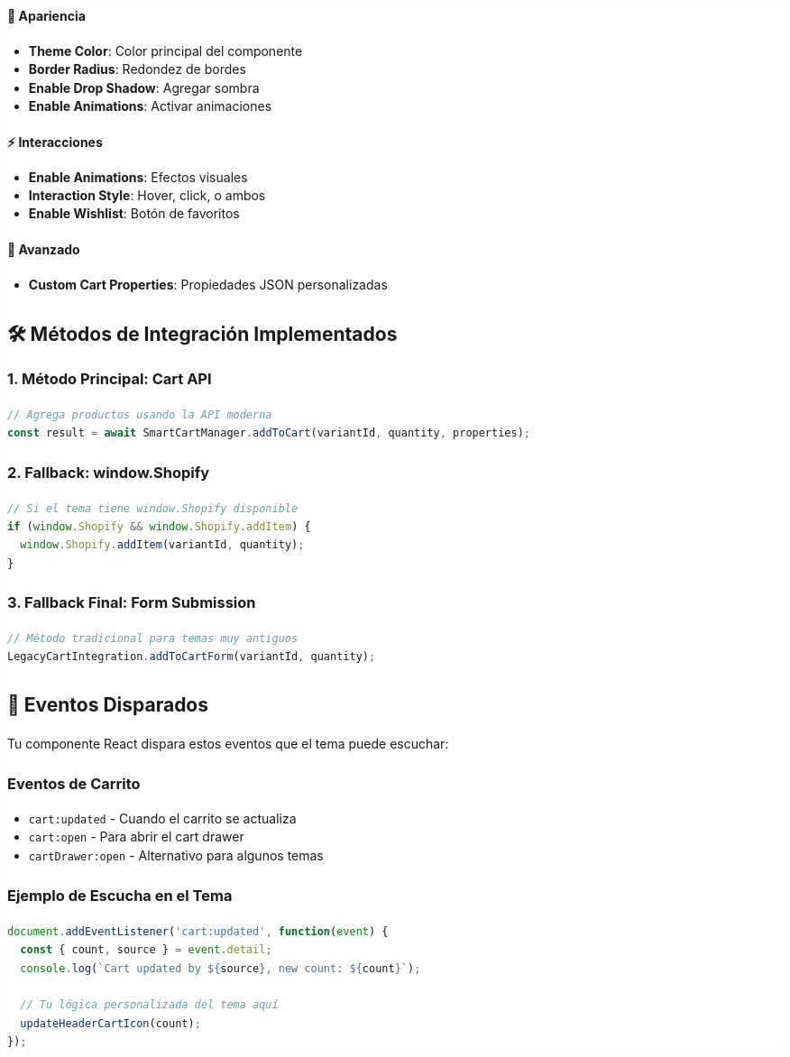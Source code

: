 #### **🎨 Apariencia**
- **Theme Color**: Color principal del componente
- **Border Radius**: Redondez de bordes
- **Enable Drop Shadow**: Agregar sombra
- **Enable Animations**: Activar animaciones

#### **⚡ Interacciones**
- **Enable Animations**: Efectos visuales
- **Interaction Style**: Hover, click, o ambos
- **Enable Wishlist**: Botón de favoritos

#### **🔧 Avanzado**
- **Custom Cart Properties**: Propiedades JSON personalizadas

## 🛠 **Métodos de Integración Implementados**

### **1. Método Principal: Cart API**
```javascript
// Agrega productos usando la API moderna
const result = await SmartCartManager.addToCart(variantId, quantity, properties);
```

### **2. Fallback: window.Shopify**
```javascript
// Si el tema tiene window.Shopify disponible
if (window.Shopify && window.Shopify.addItem) {
  window.Shopify.addItem(variantId, quantity);
}
```

### **3. Fallback Final: Form Submission**
```javascript
// Método tradicional para temas muy antiguos
LegacyCartIntegration.addToCartForm(variantId, quantity);
```

## 🎯 **Eventos Disparados**

Tu componente React dispara estos eventos que el tema puede escuchar:

### **Eventos de Carrito**
- `cart:updated` - Cuando el carrito se actualiza
- `cart:open` - Para abrir el cart drawer
- `cartDrawer:open` - Alternativo para algunos temas

### **Ejemplo de Escucha en el Tema**
```javascript
document.addEventListener('cart:updated', function(event) {
  const { count, source } = event.detail;
  console.log(`Cart updated by ${source}, new count: ${count}`);
  
  // Tu lógica personalizada del tema aquí
  updateHeaderCartIcon(count);
});
```
